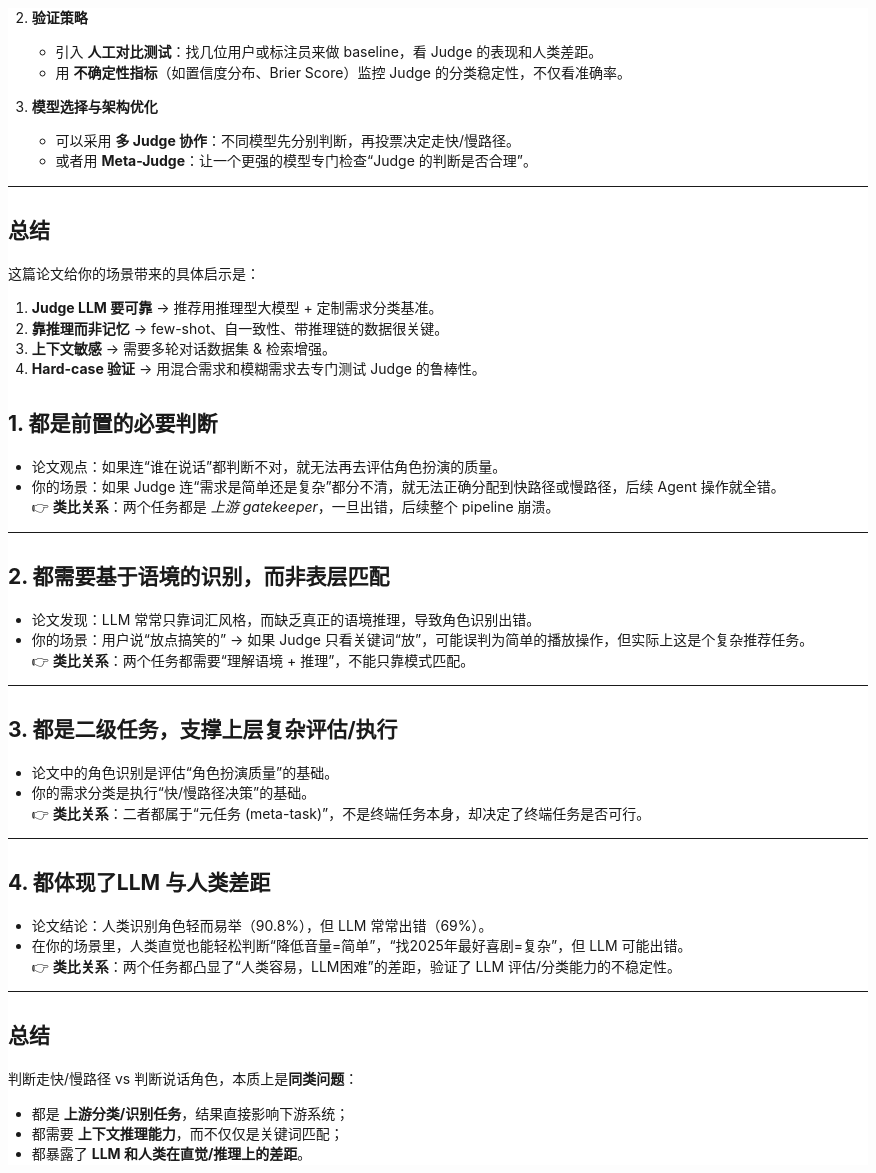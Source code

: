 2. **验证策略**  
   - 引入 **人工对比测试**：找几位用户或标注员来做 baseline，看 Judge 的表现和人类差距。  
   - 用 **不确定性指标**（如置信度分布、Brier Score）监控 Judge 的分类稳定性，不仅看准确率。  

3. **模型选择与架构优化**  
   - 可以采用 **多 Judge 协作**：不同模型先分别判断，再投票决定走快/慢路径。  
   - 或者用 **Meta-Judge**：让一个更强的模型专门检查“Judge 的判断是否合理”。  

---

## 总结
这篇论文给你的场景带来的具体启示是：  
1. **Judge LLM 要可靠** → 推荐用推理型大模型 + 定制需求分类基准。  
2. **靠推理而非记忆** → few-shot、自一致性、带推理链的数据很关键。  
3. **上下文敏感** → 需要多轮对话数据集 & 检索增强。  
4. **Hard-case 验证** → 用混合需求和模糊需求去专门测试 Judge 的鲁棒性。





## 1. 都是**前置的必要判断**
- 论文观点：如果连“谁在说话”都判断不对，就无法再去评估角色扮演的质量。  
- 你的场景：如果 Judge 连“需求是简单还是复杂”都分不清，就无法正确分配到快路径或慢路径，后续 Agent 操作就全错。  
👉 **类比关系**：两个任务都是 *上游 gatekeeper*，一旦出错，后续整个 pipeline 崩溃。  

---

## 2. 都需要**基于语境的识别，而非表层匹配**
- 论文发现：LLM 常常只靠词汇风格，而缺乏真正的语境推理，导致角色识别出错。  
- 你的场景：用户说“放点搞笑的” → 如果 Judge 只看关键词“放”，可能误判为简单的播放操作，但实际上这是个复杂推荐任务。  
👉 **类比关系**：两个任务都需要“理解语境 + 推理”，不能只靠模式匹配。  

---

## 3. 都是**二级任务，支撑上层复杂评估/执行**
- 论文中的角色识别是评估“角色扮演质量”的基础。  
- 你的需求分类是执行“快/慢路径决策”的基础。  
👉 **类比关系**：二者都属于“元任务 (meta-task)”，不是终端任务本身，却决定了终端任务是否可行。  

---

## 4. 都体现了**LLM 与人类差距**
- 论文结论：人类识别角色轻而易举（90.8%），但 LLM 常常出错（69%）。  
- 在你的场景里，人类直觉也能轻松判断“降低音量=简单”，“找2025年最好喜剧=复杂”，但 LLM 可能出错。  
👉 **类比关系**：两个任务都凸显了“人类容易，LLM困难”的差距，验证了 LLM 评估/分类能力的不稳定性。  

---

## 总结
判断走快/慢路径 vs 判断说话角色，本质上是**同类问题**：  
- 都是 **上游分类/识别任务**，结果直接影响下游系统；  
- 都需要 **上下文推理能力**，而不仅仅是关键词匹配；  
- 都暴露了 **LLM 和人类在直觉/推理上的差距**。   
